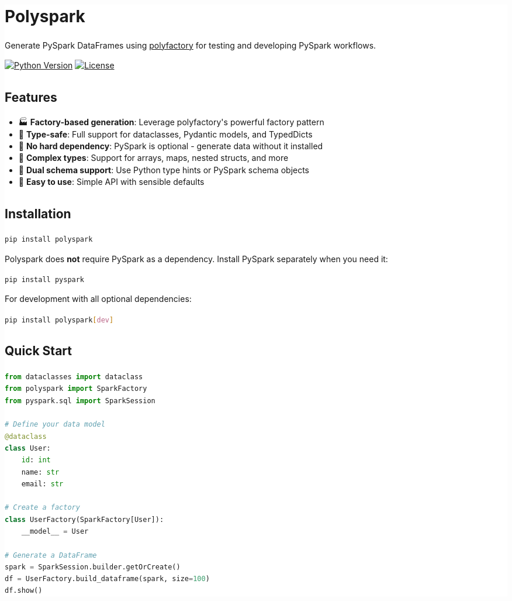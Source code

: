 # Polyspark

Generate PySpark DataFrames using [polyfactory](https://github.com/litestar-org/polyfactory) for testing and developing PySpark workflows.

[![Python Version](https://img.shields.io/pypi/pyversions/polyspark)](https://pypi.org/project/polyspark/)
[![License](https://img.shields.io/badge/license-MIT-blue.svg)](LICENSE)

## Features

- 🏭 **Factory-based generation**: Leverage polyfactory's powerful factory pattern
- 🎯 **Type-safe**: Full support for dataclasses, Pydantic models, and TypedDicts
- 🔌 **No hard dependency**: PySpark is optional - generate data without it installed
- 🌳 **Complex types**: Support for arrays, maps, nested structs, and more
- 🎨 **Dual schema support**: Use Python type hints or PySpark schema objects
- 🚀 **Easy to use**: Simple API with sensible defaults

## Installation

```bash
pip install polyspark
```

Polyspark does **not** require PySpark as a dependency. Install PySpark separately when you need it:

```bash
pip install pyspark
```

For development with all optional dependencies:

```bash
pip install polyspark[dev]
```

## Quick Start

```python
from dataclasses import dataclass
from polyspark import SparkFactory
from pyspark.sql import SparkSession

# Define your data model
@dataclass
class User:
    id: int
    name: str
    email: str

# Create a factory
class UserFactory(SparkFactory[User]):
    __model__ = User

# Generate a DataFrame
spark = SparkSession.builder.getOrCreate()
df = UserFactory.build_dataframe(spark, size=100)
df.show()
```
